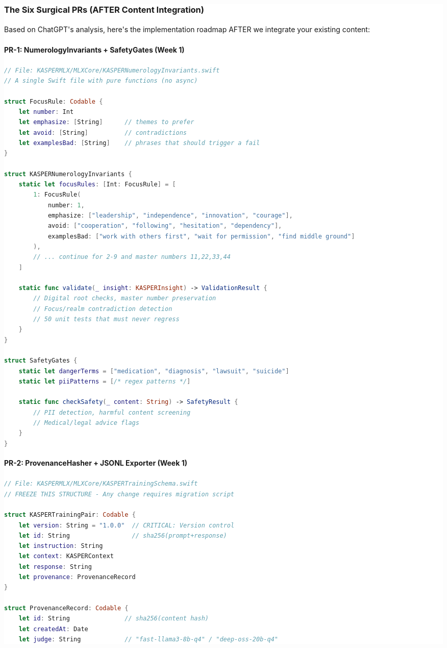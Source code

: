 ### **The Six Surgical PRs (AFTER Content Integration)**

Based on ChatGPT's analysis, here's the implementation roadmap AFTER we integrate your existing content:

#### **PR-1: NumerologyInvariants + SafetyGates** (Week 1)
```swift
// File: KASPERMLX/MLXCore/KASPERNumerologyInvariants.swift
// A single Swift file with pure functions (no async)

struct FocusRule: Codable {
    let number: Int
    let emphasize: [String]      // themes to prefer
    let avoid: [String]          // contradictions
    let examplesBad: [String]    // phrases that should trigger a fail
}

struct KASPERNumerologyInvariants {
    static let focusRules: [Int: FocusRule] = [
        1: FocusRule(
            number: 1,
            emphasize: ["leadership", "independence", "innovation", "courage"],
            avoid: ["cooperation", "following", "hesitation", "dependency"],
            examplesBad: ["work with others first", "wait for permission", "find middle ground"]
        ),
        // ... continue for 2-9 and master numbers 11,22,33,44
    ]
    
    static func validate(_ insight: KASPERInsight) -> ValidationResult {
        // Digital root checks, master number preservation
        // Focus/realm contradiction detection
        // 50 unit tests that must never regress
    }
}

struct SafetyGates {
    static let dangerTerms = ["medication", "diagnosis", "lawsuit", "suicide"]
    static let piiPatterns = [/* regex patterns */]
    
    static func checkSafety(_ content: String) -> SafetyResult {
        // PII detection, harmful content screening
        // Medical/legal advice flags
    }
}
```

#### **PR-2: ProvenanceHasher + JSONL Exporter** (Week 1)
```swift
// File: KASPERMLX/MLXCore/KASPERTrainingSchema.swift
// FREEZE THIS STRUCTURE - Any change requires migration script

struct KASPERTrainingPair: Codable {
    let version: String = "1.0.0"  // CRITICAL: Version control
    let id: String                 // sha256(prompt+response)
    let instruction: String
    let context: KASPERContext
    let response: String
    let provenance: ProvenanceRecord
}

struct ProvenanceRecord: Codable {
    let id: String               // sha256(content hash)
    let createdAt: Date
    let judge: String            // "fast-llama3-8b-q4" / "deep-oss-20b-q4"
```